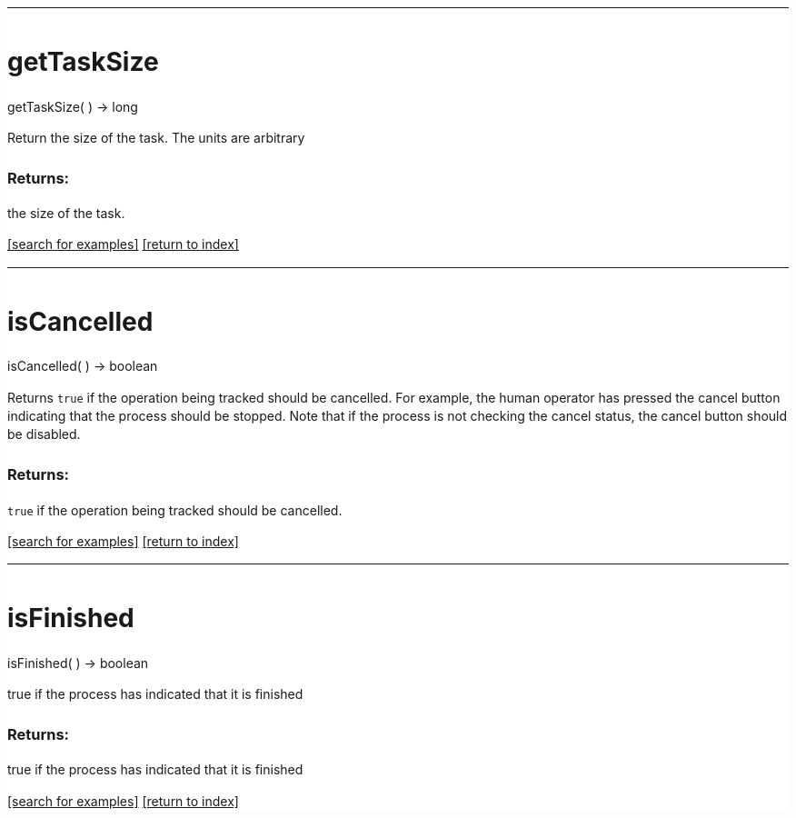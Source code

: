 ***
<a name="getTaskSize"></a>
# getTaskSize
getTaskSize(  ) &rarr; long

Return the size of the task.  The units are arbitrary

### Returns:
the size of the task.

<a href="https://github.com/autoplot/dev/search?q=getTaskSize&unscoped_q=getTaskSize">[search for examples]</a>
<a href="https://github.com/autoplot/documentation/blob/master/javadoc/index-all.md">[return to index]</a>

***
<a name="isCancelled"></a>
# isCancelled
isCancelled(  ) &rarr; boolean

Returns <code>true</code> if the operation being tracked
 should be cancelled.  For example, the human operator has pressed
 the cancel button indicating that the process should be stopped.  Note
 that if the process is not checking the cancel status, the cancel button
 should be disabled.

### Returns:
<code>true</code> if the operation being tracked
 should be cancelled.

<a href="https://github.com/autoplot/dev/search?q=isCancelled&unscoped_q=isCancelled">[search for examples]</a>
<a href="https://github.com/autoplot/documentation/blob/master/javadoc/index-all.md">[return to index]</a>

***
<a name="isFinished"></a>
# isFinished
isFinished(  ) &rarr; boolean

true if the process has indicated that it is finished

### Returns:
true if the process has indicated that it is finished

<a href="https://github.com/autoplot/dev/search?q=isFinished&unscoped_q=isFinished">[search for examples]</a>
<a href="https://github.com/autoplot/documentation/blob/master/javadoc/index-all.md">[return to index]</a>
